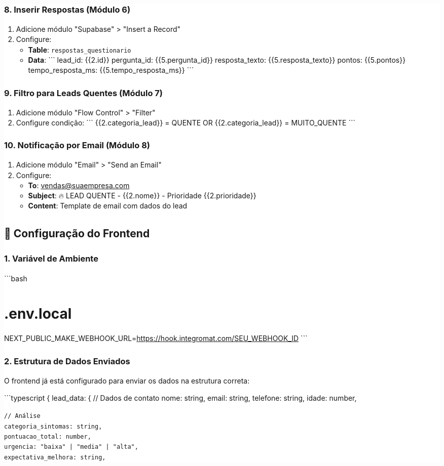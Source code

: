 ### 8. Inserir Respostas (Módulo 6)
1.  Adicione módulo "Supabase" > "Insert a Record"
2.  Configure:
    -   **Table**: `respostas_questionario`
    -   **Data**:
        \`\`\`
        lead_id: {{2.id}}
        pergunta_id: {{5.pergunta_id}}
        resposta_texto: {{5.resposta_texto}}
        pontos: {{5.pontos}}
        tempo_resposta_ms: {{5.tempo_resposta_ms}}
        \`\`\`

### 9. Filtro para Leads Quentes (Módulo 7)
1.  Adicione módulo "Flow Control" > "Filter"
2.  Configure condição:
    \`\`\`
    {{2.categoria_lead}} = QUENTE OR {{2.categoria_lead}} = MUITO_QUENTE
    \`\`\`

### 10. Notificação por Email (Módulo 8)
1.  Adicione módulo "Email" > "Send an Email"
2.  Configure:
    -   **To**: vendas@suaempresa.com
    -   **Subject**: 🔥 LEAD QUENTE - {{2.nome}} - Prioridade {{2.prioridade}}
    -   **Content**: Template de email com dados do lead

## 🔧 Configuração do Frontend

### 1. Variável de Ambiente
\`\`\`bash
# .env.local
NEXT_PUBLIC_MAKE_WEBHOOK_URL=https://hook.integromat.com/SEU_WEBHOOK_ID
\`\`\`

### 2. Estrutura de Dados Enviados
O frontend já está configurado para enviar os dados na estrutura correta:

\`\`\`typescript
{
  lead_data: {
    // Dados de contato
    nome: string,
    email: string,
    telefone: string,
    idade: number,

    // Análise
    categoria_sintomas: string,
    pontuacao_total: number,
    urgencia: "baixa" | "media" | "alta",
    expectativa_melhora: string,
